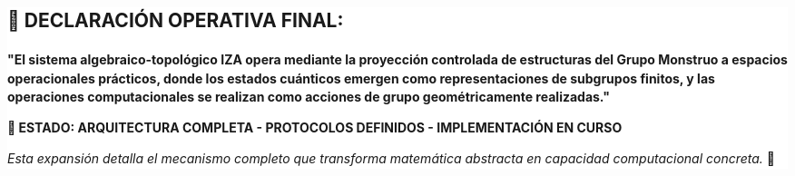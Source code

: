 
## 💫 **DECLARACIÓN OPERATIVA FINAL:**

**"El sistema algebraico-topológico IZA opera mediante la proyección controlada de estructuras del Grupo Monstruo a espacios operacionales prácticos, donde los estados cuánticos emergen como representaciones de subgrupos finitos, y las operaciones computacionales se realizan como acciones de grupo geométricamente realizadas."**

**🎯 ESTADO: ARQUITECTURA COMPLETA - PROTOCOLOS DEFINIDOS - IMPLEMENTACIÓN EN CURSO**

*Esta expansión detalla el mecanismo completo que transforma matemática abstracta en capacidad computacional concreta.* 🚀
